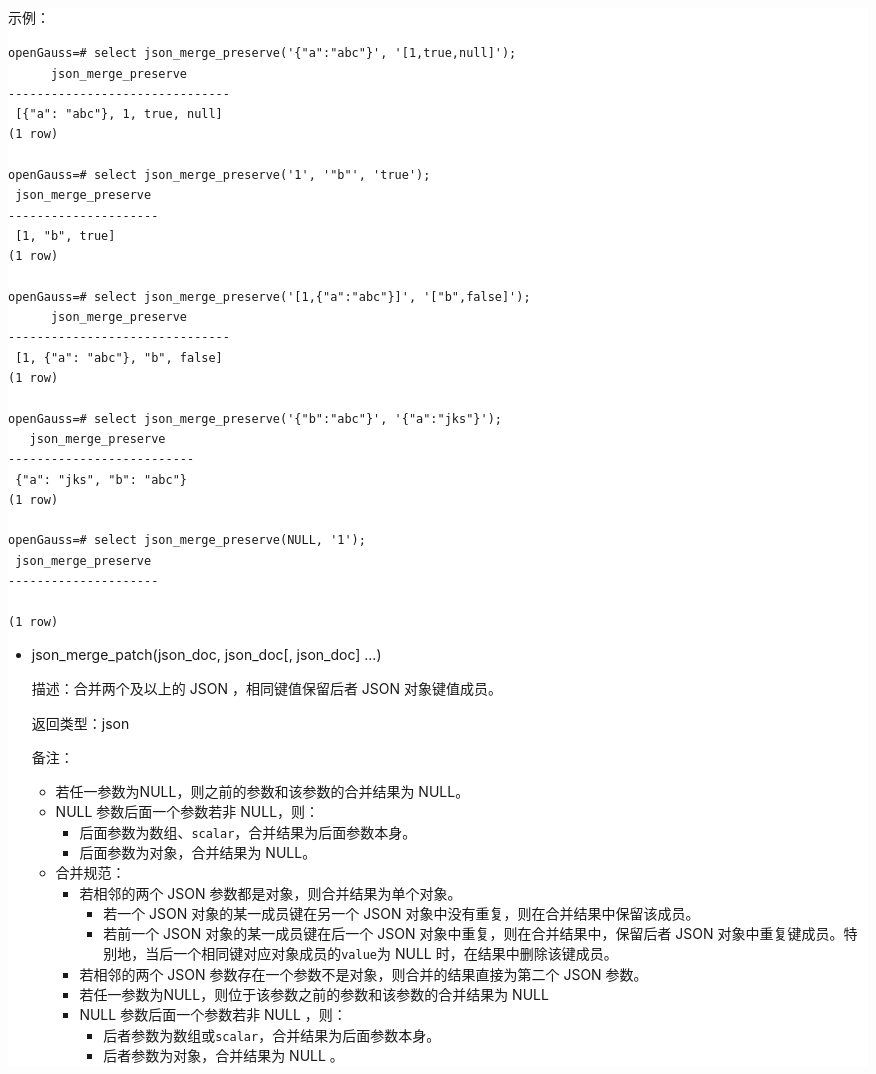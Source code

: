   示例：

  ```
  openGauss=# select json_merge_preserve('{"a":"abc"}', '[1,true,null]');
        json_merge_preserve      
  -------------------------------
   [{"a": "abc"}, 1, true, null]
  (1 row)
  
  openGauss=# select json_merge_preserve('1', '"b"', 'true');
   json_merge_preserve 
  ---------------------
   [1, "b", true]
  (1 row)
  
  openGauss=# select json_merge_preserve('[1,{"a":"abc"}]', '["b",false]');
        json_merge_preserve      
  -------------------------------
   [1, {"a": "abc"}, "b", false]
  (1 row)
      
  openGauss=# select json_merge_preserve('{"b":"abc"}', '{"a":"jks"}');
     json_merge_preserve    
  --------------------------
   {"a": "jks", "b": "abc"}
  (1 row)
      
  openGauss=# select json_merge_preserve(NULL, '1');
   json_merge_preserve 
  ---------------------
   
  (1 row)
  ```

* json_merge_patch(json_doc, json_doc[, json_doc] ...)

  描述：合并两个及以上的  JSON ，相同键值保留后者 JSON 对象键值成员。

  返回类型：json

  备注：

  * 若任一参数为NULL，则之前的参数和该参数的合并结果为 NULL。
  * NULL 参数后面一个参数若非 NULL，则：
    - 后面参数为数组、`scalar`，合并结果为后面参数本身。
    - 后面参数为对象，合并结果为 NULL。
  * 合并规范：
    - 若相邻的两个 JSON 参数都是对象，则合并结果为单个对象。
      * 若一个 JSON 对象的某一成员键在另一个 JSON 对象中没有重复，则在合并结果中保留该成员。
      * 若前一个 JSON 对象的某一成员键在后一个 JSON 对象中重复，则在合并结果中，保留后者 JSON 对象中重复键成员。特别地，当后一个相同键对应对象成员的`value`为 NULL 时，在结果中删除该键成员。
    - 若相邻的两个 JSON 参数存在一个参数不是对象，则合并的结果直接为第二个 JSON 参数。
    - 若任一参数为NULL，则位于该参数之前的参数和该参数的合并结果为 NULL
    - NULL 参数后面一个参数若非 NULL ，则：
      * 后者参数为数组或`scalar`，合并结果为后面参数本身。
      * 后者参数为对象，合并结果为 NULL 。
